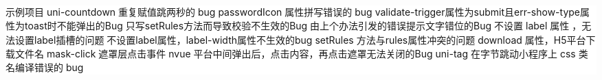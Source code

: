 <log title="1.3.4" date="2021-06-25">
	<log-item title="uni-badge 组件更新">
		<log-item-text tag-type="perf">
			 示例项目
		</log-item-text>
	</log-item>
	<log-item title="uni-countdown 组件更新">
		<log-item-text tag-type="fix">
			 uni-countdown 重复赋值跳两秒的 bug
		</log-item-text>
	</log-item>
	<log-item title="uni-easyinput 组件更新">
		<log-item-text tag-type="fix">
			 passwordIcon 属性拼写错误的 bug
		</log-item-text>
	</log-item>
	<log-item title="uni-forms 组件更新">
		<log-item-text tag-type="fix">
			 validate-trigger属性为submit且err-show-type属性为toast时不能弹出的Bug
		</log-item-text>
		<log-item-text tag-type="fix">
			 只写setRules方法而导致校验不生效的Bug
		</log-item-text>
		<log-item-text tag-type="fix">
			 由上个办法引发的错误提示文字错位的Bug
		</log-item-text>
		<log-item-text tag-type="fix">
			 不设置 label 属性 ，无法设置label插槽的问题
		</log-item-text>
		<log-item-text tag-type="fix">
			 不设置label属性，label-width属性不生效的bug
		</log-item-text>
		<log-item-text tag-type="fix">
			 setRules 方法与rules属性冲突的问题
		</log-item-text>
	</log-item>
	<log-item title="uni-link 组件更新">
		<log-item-text tag-type="feat">
			 download 属性，H5平台下载文件名
		</log-item-text>
	</log-item>
	<log-item title="uni-popup 组件更新">
		<log-item-text tag-type="feat">
			 mask-click 遮罩层点击事件
		</log-item-text>
		<log-item-text tag-type="fix">
			 nvue 平台中间弹出后，点击内容，再点击遮罩无法关闭的Bug
		</log-item-text>
	</log-item>
	<log-item title="uni-tag 组件更新">
		<log-item-text tag-type="fix">
			 uni-tag 在字节跳动小程序上 css 类名编译错误的 bug
		</log-item-text>
	</log-item>
</log>

